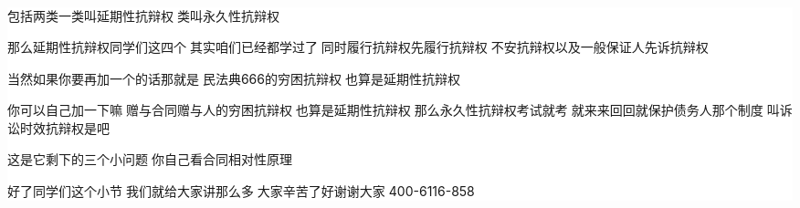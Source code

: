 包括两类一类叫延期性抗辩权
类叫永久性抗辩权

那么延期性抗辩权同学们这四个
其实咱们已经都学过了
同时履行抗辩权先履行抗辩权
不安抗辩权以及一般保证人先诉抗辩权

当然如果你要再加一个的话那就是
民法典666的穷困抗辩权
也算是延期性抗辩权

你可以自己加一下嘛
赠与合同赠与人的穷困抗辩权
也算是延期性抗辩权
那么永久性抗辩权考试就考
就来来回回就保护债务人那个制度
叫诉讼时效抗辩权是吧

这是它剩下的三个小问题
你自己看合同相对性原理

好了同学们这个小节
我们就给大家讲那么多
大家辛苦了好谢谢大家
400-6116-858
